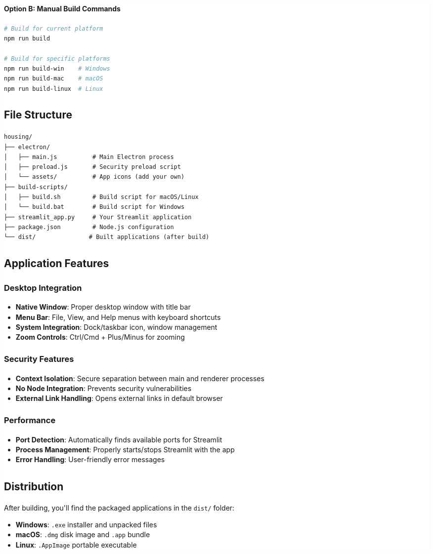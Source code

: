 #### Option B: Manual Build Commands

```bash
# Build for current platform
npm run build

# Build for specific platforms
npm run build-win    # Windows
npm run build-mac    # macOS
npm run build-linux  # Linux
```

## File Structure

```
housing/
├── electron/
│   ├── main.js          # Main Electron process
│   ├── preload.js       # Security preload script
│   └── assets/          # App icons (add your own)
├── build-scripts/
│   ├── build.sh         # Build script for macOS/Linux
│   └── build.bat        # Build script for Windows
├── streamlit_app.py     # Your Streamlit application
├── package.json         # Node.js configuration
└── dist/               # Built applications (after build)
```

## Application Features

### Desktop Integration
- **Native Window**: Proper desktop window with title bar
- **Menu Bar**: File, View, and Help menus with keyboard shortcuts
- **System Integration**: Dock/taskbar icon, window management
- **Zoom Controls**: Ctrl/Cmd + Plus/Minus for zooming

### Security Features
- **Context Isolation**: Secure separation between main and renderer processes
- **No Node Integration**: Prevents security vulnerabilities
- **External Link Handling**: Opens external links in default browser

### Performance
- **Port Detection**: Automatically finds available ports for Streamlit
- **Process Management**: Properly starts/stops Streamlit with the app
- **Error Handling**: User-friendly error messages

## Distribution

After building, you'll find the packaged applications in the `dist/` folder:

- **Windows**: `.exe` installer and unpacked files
- **macOS**: `.dmg` disk image and `.app` bundle
- **Linux**: `.AppImage` portable executable
